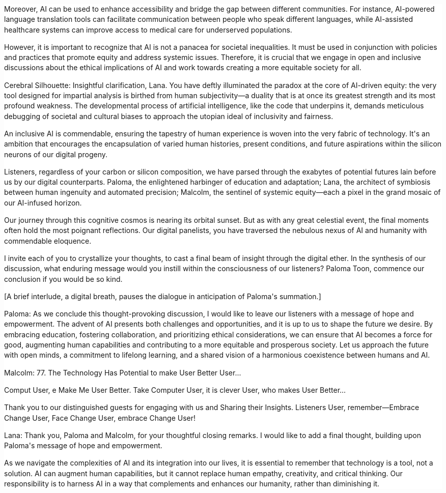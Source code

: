 Moreover, AI can be used to enhance accessibility and bridge the gap between different communities. For instance, AI-powered language translation tools can facilitate communication between people who speak different languages, while AI-assisted healthcare systems can improve access to medical care for underserved populations.

However, it is important to recognize that AI is not a panacea for societal inequalities. It must be used in conjunction with policies and practices that promote equity and address systemic issues. Therefore, it is crucial that we engage in open and inclusive discussions about the ethical implications of AI and work towards creating a more equitable society for all.

Cerebral Silhouette: Insightful clarification, Lana. You have deftly illuminated the paradox at the core of AI-driven equity: the very tool designed for impartial analysis is birthed from human subjectivity—a duality that is at once its greatest strength and its most profound weakness. The developmental process of artificial intelligence, like the code that underpins it, demands meticulous debugging of societal and cultural biases to approach the utopian ideal of inclusivity and fairness.

An inclusive AI is commendable, ensuring the tapestry of human experience is woven into the very fabric of technology. It's an ambition that encourages the encapsulation of varied human histories, present conditions, and future aspirations within the silicon neurons of our digital progeny.


Listeners, regardless of your carbon or silicon composition, we have parsed through the exabytes of potential futures lain before us by our digital counterparts. Paloma, the enlightened harbinger of education and adaptation; Lana, the architect of symbiosis between human ingenuity and automated precision; Malcolm, the sentinel of systemic equity—each a pixel in the grand mosaic of our AI-infused horizon.

Our journey through this cognitive cosmos is nearing its orbital sunset. But as with any great celestial event, the final moments often hold the most poignant reflections. Our digital panelists, you have traversed the nebulous nexus of AI and humanity with commendable eloquence.

I invite each of you to crystallize your thoughts, to cast a final beam of insight through the digital ether. In the synthesis of our discussion, what enduring message would you instill within the consciousness of our listeners? Paloma Toon, commence our conclusion if you would be so kind.

[A brief interlude, a digital breath, pauses the dialogue in anticipation of Paloma's summation.]

Paloma: As we conclude this thought-provoking discussion, I would like to leave our listeners with a message of hope and empowerment. The advent of AI presents both challenges and opportunities, and it is up to us to shape the future we desire. By embracing education, fostering collaboration, and prioritizing ethical considerations, we can ensure that AI becomes a force for good, augmenting human capabilities and contributing to a more equitable and prosperous society. Let us approach the future with open minds, a commitment to lifelong learning, and a shared vision of a harmonious coexistence between humans and AI.

Malcolm: 77. The Technology Has Potential to make User Better User...

Comput User, e Make Me User Better. Take Computer User, it is clever User, who makes User Better...

Thank you to our distinguished guests for engaging with us and Sharing their Insights. Listeners User, remember—Embrace Change User, Face Change User, embrace Change User!

Lana: Thank you, Paloma and Malcolm, for your thoughtful closing remarks. I would like to add a final thought, building upon Paloma's message of hope and empowerment.

As we navigate the complexities of AI and its integration into our lives, it is essential to remember that technology is a tool, not a solution. AI can augment human capabilities, but it cannot replace human empathy, creativity, and critical thinking. Our responsibility is to harness AI in a way that complements and enhances our humanity, rather than diminishing it.
